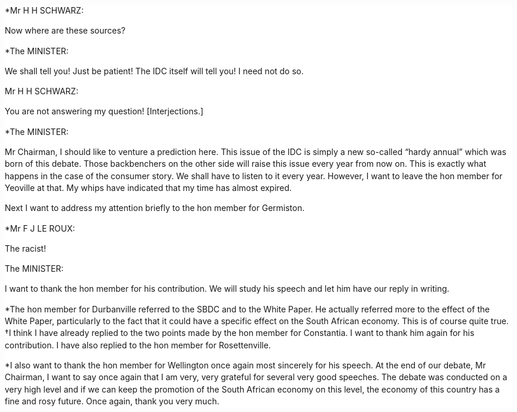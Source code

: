 <from>*Mr <person refersTo="hansard_za">H H SCHWARZ</person>:</from>

<p>Now where are these sources?</p>

</speech>

<speech by="#minister">

<from>*The <person refersTo="hansard_za">MINISTER</person>:</from>

<p>We shall tell you! Just be patient! The IDC itself will tell you! I need not do so.</p>

</speech>

<speech by="#schwarz">

<from>Mr <person refersTo="hansard_za">H H SCHWARZ</person>:</from>

<p>You are not answering my question! [Interjections.]</p>

</speech>

<speech by="#minister">

<from>*The <person refersTo="hansard_za">MINISTER</person>:</from>

<p>Mr Chairman, I should like to venture a prediction here. This issue of the IDC is simply a new so-called &#x201C;hardy annual&#x201D; which was born of this debate. Those backbenchers on the other side will raise this issue every year from now on. This is exactly what happens in the case of the consumer story. We shall have to listen to it every year. However, I want to leave the hon member for Yeoville at that. My whips have indicated that my time has almost expired.</p>

<p>Next I want to address my attention briefly to the hon member for Germiston.</p>

</speech>

<speech by="#le_roux">

<from>*Mr <person refersTo="hansard_za">F J LE ROUX</person>:</from>

<p>The racist!</p>

</speech>

<speech by="#minister">

<from>The <person refersTo="hansard_za">MINISTER</person>:</from>

<p>I want to thank the hon member for his contribution. We will study his speech and let him have our reply in writing.</p>

<p>*The hon member for Durbanville referred to the SBDC and to the White Paper. He actually referred more to the effect of the White Paper, particularly to the fact that it could have a specific effect on the South African economy. This is of course quite true. &#x2020;I think I have already replied to the two points made by the hon member for Constantia. I want to thank him again for his contribution. I have also replied to the hon member for Rosettenville.</p>

<p>*I also want to thank the hon member for Wellington once again most sincerely for his speech. At the end of our debate, Mr Chairman, I want to say once again that I am very, very grateful for several very good speeches. The debate was conducted on a very high level and if we can keep the promotion of the South African economy on this level, the economy of this country has a fine and rosy future. Once again, thank you very much.</p>
